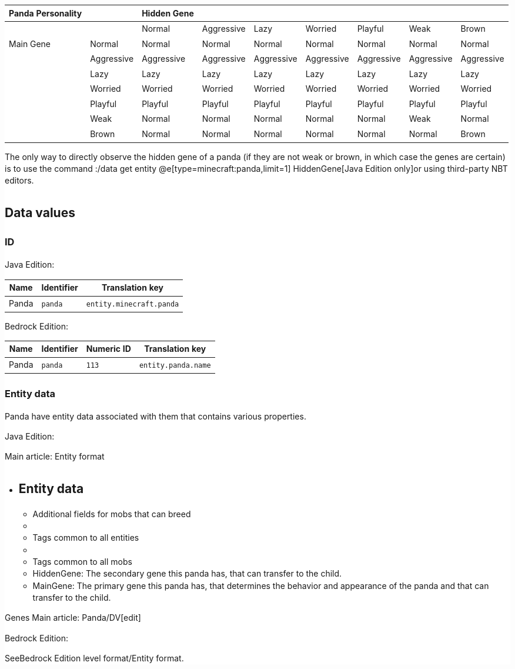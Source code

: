 | Panda Personality |            | Hidden Gene |            |            |            |            |            |            |
|-------------------|------------|-------------|------------|------------|------------|------------|------------|------------|
|                   |            | Normal      | Aggressive | Lazy       | Worried    | Playful    | Weak       | Brown      |
| Main Gene         | Normal     | Normal      | Normal     | Normal     | Normal     | Normal     | Normal     | Normal     |
|                   | Aggressive | Aggressive  | Aggressive | Aggressive | Aggressive | Aggressive | Aggressive | Aggressive |
|                   | Lazy       | Lazy        | Lazy       | Lazy       | Lazy       | Lazy       | Lazy       | Lazy       |
|                   | Worried    | Worried     | Worried    | Worried    | Worried    | Worried    | Worried    | Worried    |
|                   | Playful    | Playful     | Playful    | Playful    | Playful    | Playful    | Playful    | Playful    |
|                   | Weak       | Normal      | Normal     | Normal     | Normal     | Normal     | Weak       | Normal     |
|                   | Brown      | Normal      | Normal     | Normal     | Normal     | Normal     | Normal     | Brown      |

The only way to directly observe the hidden gene of a panda (if they are not weak or brown, in which case the genes are certain) is to use the command :/data get entity @e[type=minecraft:panda,limit=1] HiddenGene‌[Java Edition  only]or using third-party NBT editors.
## Data values
### ID
Java Edition:

| Name  | Identifier | Translation key          |
|-------|------------|--------------------------|
| Panda | `panda`    | `entity.minecraft.panda` |

Bedrock Edition:

| Name  | Identifier | Numeric ID | Translation key     |
|-------|------------|------------|---------------------|
| Panda | `panda`    | `113`      | `entity.panda.name` |

### Entity data
Panda have entity data associated with them that contains various properties.

Java Edition:

Main article: Entity format
- Entity data
	- 
	- Additional fields for mobs that can breed
	- 
	- Tags common to all entities
	- 
	- Tags common to all mobs
	- HiddenGene: The secondary gene this panda has, that can transfer to the child.
	- MainGene: The primary gene this panda has, that determines the behavior and appearance of the panda and that can transfer to the child.


Genes
Main article: Panda/DV[edit]

Bedrock Edition:

SeeBedrock Edition level format/Entity format.
